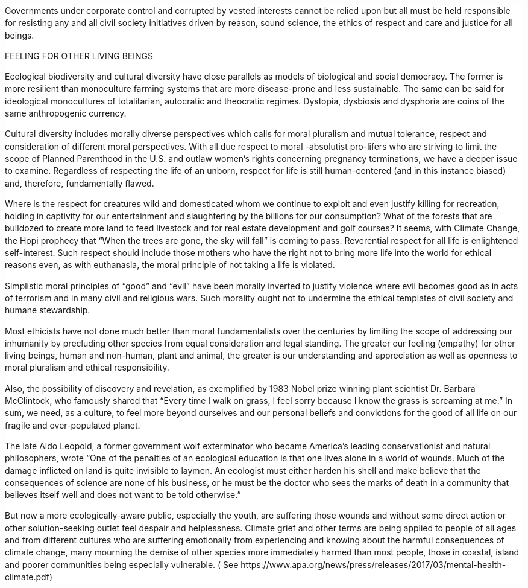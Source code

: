  Governments under corporate control and corrupted by vested interests cannot be relied upon but all must be held responsible for resisting any and all civil society initiatives driven by reason, sound science, the ethics of respect and care and justice for all beings.

FEELING FOR OTHER LIVING BEINGS

 Ecological biodiversity and cultural diversity have close parallels as models of biological and social democracy. The former is more resilient than monoculture farming systems that are more disease-prone and less sustainable. The same can be said for ideological monocultures of totalitarian, autocratic and theocratic regimes. Dystopia, dysbiosis and dysphoria are coins of the same anthropogenic currency.

 Cultural diversity includes morally diverse perspectives which calls for moral pluralism and mutual tolerance, respect and consideration of different moral perspectives. With all due respect to moral -absolutist pro-lifers who are striving to limit the scope of Planned Parenthood in the U.S. and outlaw women’s rights concerning pregnancy terminations, we have a deeper issue to examine. Regardless of respecting the life of an unborn, respect for life is still human-centered (and in this instance biased) and, therefore, fundamentally flawed.

 Where is the respect for creatures wild and domesticated whom we continue to exploit and even justify killing for recreation, holding in captivity for our entertainment and slaughtering by the billions for our consumption? What of the forests that are bulldozed to create more land to feed livestock and for real estate development and golf courses?  It seems, with Climate Change, the Hopi prophecy that “When the trees are gone, the sky will fall” is coming to pass. Reverential respect for all life is enlightened self-interest. Such respect should include those mothers who have the right not to bring more life into the world for ethical reasons even, as with euthanasia, the moral principle of not taking a life is violated.

 Simplistic moral principles of “good” and “evil” have been morally inverted to justify violence where evil becomes good as in acts of terrorism and in many civil and religious wars. Such morality ought not to undermine the ethical templates of civil society and humane stewardship. 

Most ethicists have not done much better than moral fundamentalists over the centuries by limiting the scope of addressing our inhumanity by precluding other species from equal consideration and legal standing. The greater our feeling (empathy) for other living beings, human and non-human, plant and animal, the greater is our understanding and appreciation as well as openness to moral pluralism and ethical responsibility.

 Also, the possibility of discovery and revelation, as exemplified by 1983 Nobel prize winning plant scientist Dr. Barbara McClintock, who famously shared that  “Every time I walk on grass, I feel sorry because I know the grass is screaming at me.” In sum, we need, as a culture, to feel more beyond ourselves and our personal beliefs and convictions for the good of all life on our fragile and over-populated planet. 
  
 The late Aldo Leopold, a former government wolf exterminator who became America’s leading conservationist and natural philosophers, wrote “One of the penalties of an ecological education is that one lives alone in a world of wounds. Much of the damage inflicted on land is quite invisible to laymen. An ecologist must either harden his shell and make believe that the consequences of science are none of his business, or he must be the doctor who sees the marks of death in a community that believes itself well and does not want to be told otherwise.”

 But now a more ecologically-aware public, especially the youth, are suffering those wounds and without some direct action or other solution-seeking outlet feel despair and helplessness. Climate grief and other terms are being applied to people of all ages and from different cultures who are suffering emotionally from experiencing and knowing about the harmful consequences of climate change, many mourning the demise of other species more immediately harmed than most people, those in coastal, island and poorer communities being especially vulnerable. ( See https://www.apa.org/news/press/releases/2017/03/mental-health-climate.pdf) 
